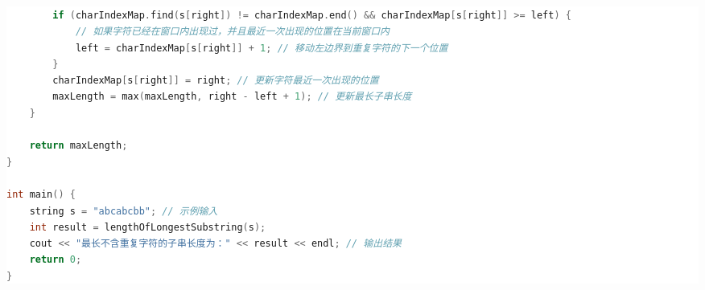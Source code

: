 ```c++
        if (charIndexMap.find(s[right]) != charIndexMap.end() && charIndexMap[s[right]] >= left) {
            // 如果字符已经在窗口内出现过，并且最近一次出现的位置在当前窗口内
            left = charIndexMap[s[right]] + 1; // 移动左边界到重复字符的下一个位置
        }
        charIndexMap[s[right]] = right; // 更新字符最近一次出现的位置
        maxLength = max(maxLength, right - left + 1); // 更新最长子串长度
    }

    return maxLength;
}

int main() {
    string s = "abcabcbb"; // 示例输入
    int result = lengthOfLongestSubstring(s);
    cout << "最长不含重复字符的子串长度为：" << result << endl; // 输出结果
    return 0;
}
```

